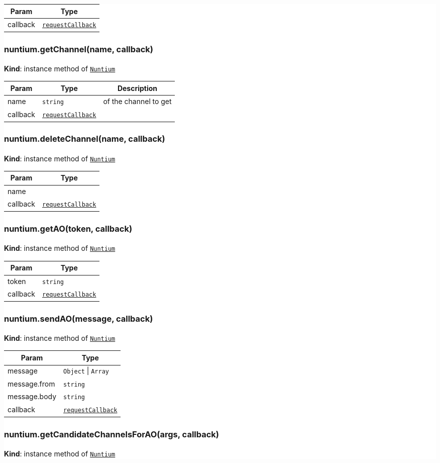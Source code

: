 | Param | Type |
| --- | --- |
| callback | <code>[requestCallback](#Nuntium..requestCallback)</code> | 

<a name="Nuntium+getChannel"></a>
### nuntium.getChannel(name, callback)
**Kind**: instance method of <code>[Nuntium](#Nuntium)</code>  

| Param | Type | Description |
| --- | --- | --- |
| name | <code>string</code> | of the channel to get |
| callback | <code>[requestCallback](#Nuntium..requestCallback)</code> |  |

<a name="Nuntium+deleteChannel"></a>
### nuntium.deleteChannel(name, callback)
**Kind**: instance method of <code>[Nuntium](#Nuntium)</code>  

| Param | Type |
| --- | --- |
| name |  | 
| callback | <code>[requestCallback](#Nuntium..requestCallback)</code> | 

<a name="Nuntium+getAO"></a>
### nuntium.getAO(token, callback)
**Kind**: instance method of <code>[Nuntium](#Nuntium)</code>  

| Param | Type |
| --- | --- |
| token | <code>string</code> | 
| callback | <code>[requestCallback](#Nuntium..requestCallback)</code> | 

<a name="Nuntium+sendAO"></a>
### nuntium.sendAO(message, callback)
**Kind**: instance method of <code>[Nuntium](#Nuntium)</code>  

| Param | Type |
| --- | --- |
| message | <code>Object</code> &#124; <code>Array</code> | 
| message.from | <code>string</code> | 
| message.body | <code>string</code> | 
| callback | <code>[requestCallback](#Nuntium..requestCallback)</code> | 

<a name="Nuntium+getCandidateChannelsForAO"></a>
### nuntium.getCandidateChannelsForAO(args, callback)
**Kind**: instance method of <code>[Nuntium](#Nuntium)</code>  
